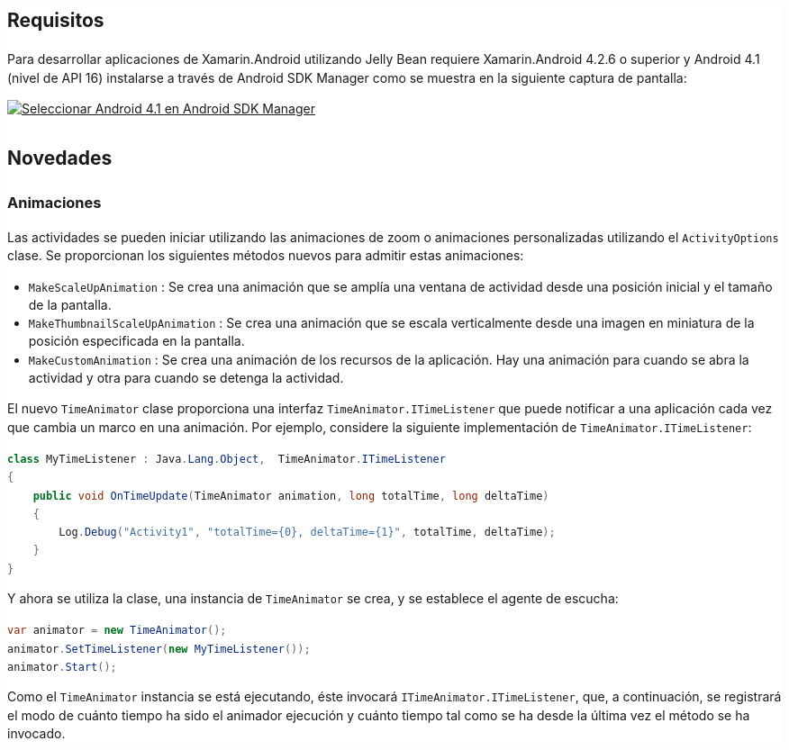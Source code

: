 ## <a name="requirements"></a>Requisitos

Para desarrollar aplicaciones de Xamarin.Android utilizando Jelly Bean requiere Xamarin.Android 4.2.6 o superior y Android 4.1 (nivel de API 16) instalarse a través de Android SDK Manager como se muestra en la siguiente captura de pantalla:

[![Seleccionar Android 4.1 en Android SDK Manager](jelly-bean-images/image1.png)](jelly-bean-images/image1.png#lightbox)



## <a name="whats-new"></a>Novedades



### <a name="animations"></a>Animaciones

Las actividades se pueden iniciar utilizando las animaciones de zoom o animaciones personalizadas utilizando el `ActivityOptions` clase. Se proporcionan los siguientes métodos nuevos para admitir estas animaciones:

-   `MakeScaleUpAnimation` : Se crea una animación que se amplía una ventana de actividad desde una posición inicial y el tamaño de la pantalla.
-   `MakeThumbnailScaleUpAnimation` : Se crea una animación que se escala verticalmente desde una imagen en miniatura de la posición especificada en la pantalla.
-   `MakeCustomAnimation` : Se crea una animación de los recursos de la aplicación. Hay una animación para cuando se abra la actividad y otra para cuando se detenga la actividad.


El nuevo `TimeAnimator` clase proporciona una interfaz `TimeAnimator.ITimeListener` que puede notificar a una aplicación cada vez que cambia un marco en una animación. Por ejemplo, considere la siguiente implementación de `TimeAnimator.ITimeListener`:

```csharp
class MyTimeListener : Java.Lang.Object,  TimeAnimator.ITimeListener
{
    public void OnTimeUpdate(TimeAnimator animation, long totalTime, long deltaTime)
    {
        Log.Debug("Activity1", "totalTime={0}, deltaTime={1}", totalTime, deltaTime);
    }
}
```

Y ahora se utiliza la clase, una instancia de `TimeAnimator` se crea, y se establece el agente de escucha:

```csharp
var animator = new TimeAnimator();
animator.SetTimeListener(new MyTimeListener());
animator.Start();
```

Como el `TimeAnimator` instancia se está ejecutando, éste invocará `ITimeAnimator.ITimeListener`, que, a continuación, se registrará el modo de cuánto tiempo ha sido el animador ejecución y cuánto tiempo tal como se ha desde la última vez el método se ha invocado.

